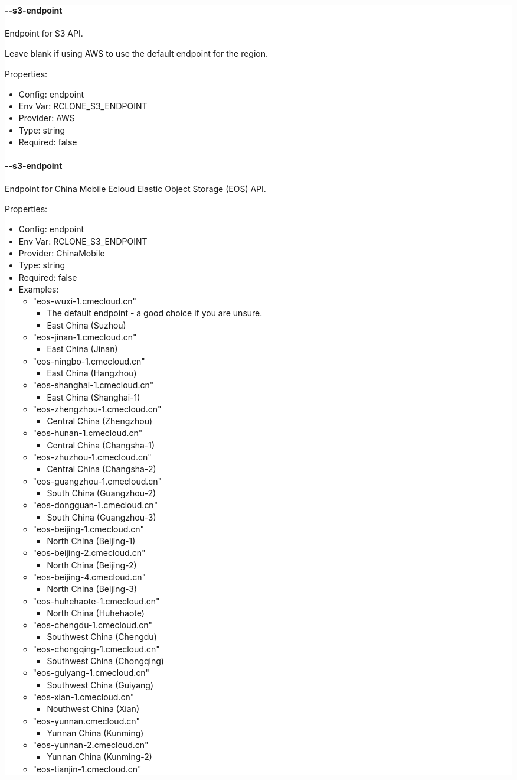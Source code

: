 #### --s3-endpoint

Endpoint for S3 API.

Leave blank if using AWS to use the default endpoint for the region.

Properties:

- Config:      endpoint
- Env Var:     RCLONE_S3_ENDPOINT
- Provider:    AWS
- Type:        string
- Required:    false

#### --s3-endpoint

Endpoint for China Mobile Ecloud Elastic Object Storage (EOS) API.

Properties:

- Config:      endpoint
- Env Var:     RCLONE_S3_ENDPOINT
- Provider:    ChinaMobile
- Type:        string
- Required:    false
- Examples:
    - "eos-wuxi-1.cmecloud.cn"
        - The default endpoint - a good choice if you are unsure.
        - East China (Suzhou)
    - "eos-jinan-1.cmecloud.cn"
        - East China (Jinan)
    - "eos-ningbo-1.cmecloud.cn"
        - East China (Hangzhou)
    - "eos-shanghai-1.cmecloud.cn"
        - East China (Shanghai-1)
    - "eos-zhengzhou-1.cmecloud.cn"
        - Central China (Zhengzhou)
    - "eos-hunan-1.cmecloud.cn"
        - Central China (Changsha-1)
    - "eos-zhuzhou-1.cmecloud.cn"
        - Central China (Changsha-2)
    - "eos-guangzhou-1.cmecloud.cn"
        - South China (Guangzhou-2)
    - "eos-dongguan-1.cmecloud.cn"
        - South China (Guangzhou-3)
    - "eos-beijing-1.cmecloud.cn"
        - North China (Beijing-1)
    - "eos-beijing-2.cmecloud.cn"
        - North China (Beijing-2)
    - "eos-beijing-4.cmecloud.cn"
        - North China (Beijing-3)
    - "eos-huhehaote-1.cmecloud.cn"
        - North China (Huhehaote)
    - "eos-chengdu-1.cmecloud.cn"
        - Southwest China (Chengdu)
    - "eos-chongqing-1.cmecloud.cn"
        - Southwest China (Chongqing)
    - "eos-guiyang-1.cmecloud.cn"
        - Southwest China (Guiyang)
    - "eos-xian-1.cmecloud.cn"
        - Nouthwest China (Xian)
    - "eos-yunnan.cmecloud.cn"
        - Yunnan China (Kunming)
    - "eos-yunnan-2.cmecloud.cn"
        - Yunnan China (Kunming-2)
    - "eos-tianjin-1.cmecloud.cn"